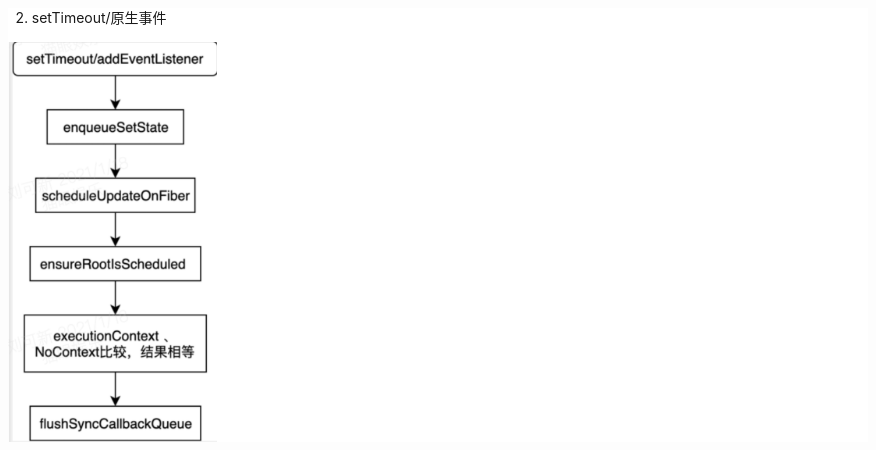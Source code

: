 2. setTimeout/原生事件  
<img src="img/setState/setTimeout:addEventListener.png" height = "400" align=center />  
